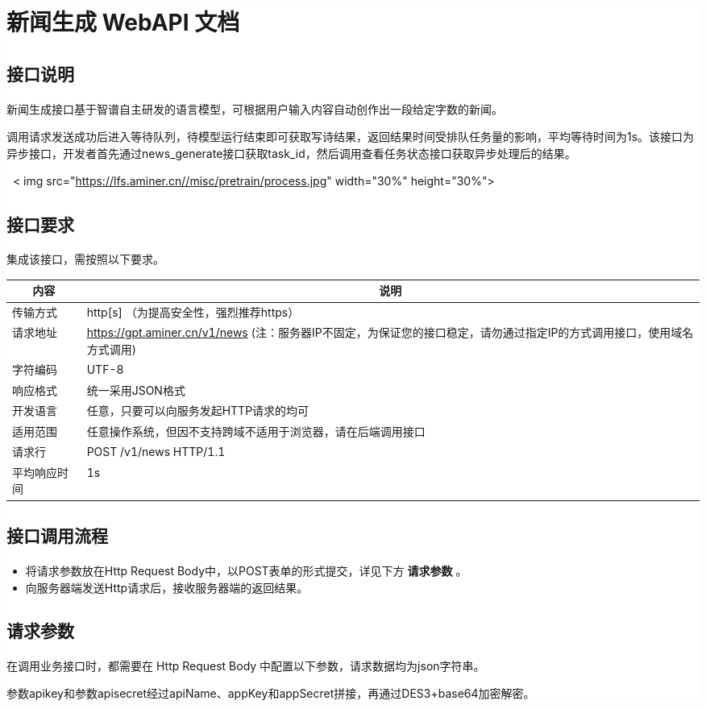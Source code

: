 # 新闻生成 WebAPI 文档



## 接口说明

新闻生成接口基于智谱自主研发的语言模型，可根据用户输入内容自动创作出一段给定字数的新闻。

调用请求发送成功后进入等待队列，待模型运行结束即可获取写诗结果，返回结果时间受排队任务量的影响，平均等待时间为1s。该接口为异步接口，开发者首先通过news_generate接口获取task_id，然后调用查看任务状态接口获取异步处理后的结果。



&nbsp;
< img src="https://lfs.aminer.cn//misc/pretrain/process.jpg" width="30%" height="30%">



## 接口要求

集成该接口，需按照以下要求。

|  内容   | 说明  |
|  ----  | ----  |
| 传输方式  | http[s] （为提高安全性，强烈推荐https） |
| 请求地址  | https://gpt.aminer.cn/v1/news (注：服务器IP不固定，为保证您的接口稳定，请勿通过指定IP的方式调用接口，使用域名方式调用) |
| 字符编码  | UTF-8 |
| 响应格式  | 统一采用JSON格式 |
| 开发语言  | 任意，只要可以向服务发起HTTP请求的均可 |
| 适用范围  | 任意操作系统，但因不支持跨域不适用于浏览器，请在后端调用接口 |
| 请求行  | POST /v1/news HTTP/1.1 |
| 平均响应时间  | 1s |





## 接口调用流程

 + 将请求参数放在Http Request Body中，以POST表单的形式提交，详见下方 **请求参数** 。
 + 向服务器端发送Http请求后，接收服务器端的返回结果。





## 请求参数

在调用业务接口时，都需要在 Http Request Body 中配置以下参数，请求数据均为json字符串。

参数apikey和参数apisecret经过apiName、appKey和appSecret拼接，再通过DES3+base64加密解密。
